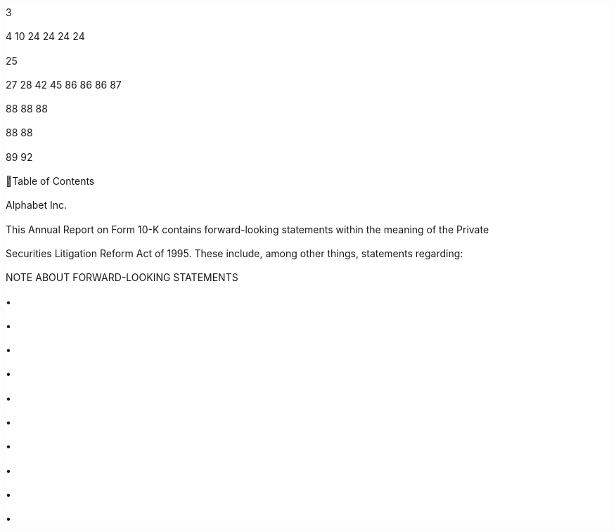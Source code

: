 3

4
10
24
24
24
24

25

27
28
42
45
86
86
86
87

88
88
88

88
88

89
92

Table of Contents

Alphabet Inc.

This Annual Report on Form 10-K contains forward-looking statements within the meaning of the Private

Securities Litigation Reform Act of 1995. These include, among other things, statements regarding:

NOTE ABOUT FORWARD-LOOKING STATEMENTS

•

•

•

•

•

•

•

•

•

•
